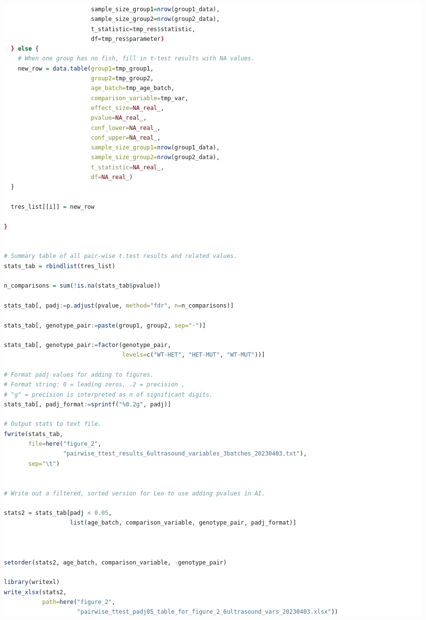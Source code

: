 ``` r
                         sample_size_group1=nrow(group1_data),
                         sample_size_group2=nrow(group2_data),
                         t_statistic=tmp_res$statistic,
                         df=tmp_res$parameter)
  } else {
    # When one group has no fish, fill in t-test results with NA values.
    new_row = data.table(group1=tmp_group1,
                         group2=tmp_group2,
                         age_batch=tmp_age_batch,
                         comparison_variable=tmp_var,
                         effect_size=NA_real_,
                         pvalue=NA_real_,
                         conf_lower=NA_real_,
                         conf_upper=NA_real_,
                         sample_size_group1=nrow(group1_data),
                         sample_size_group2=nrow(group2_data),
                         t_statistic=NA_real_,
                         df=NA_real_)
  }
  
  tres_list[[i]] = new_row
                       
}


# Summary table of all pair-wise t.test results and related values.
stats_tab = rbindlist(tres_list)

n_comparisons = sum(!is.na(stats_tab$pvalue))

stats_tab[, padj:=p.adjust(pvalue, method="fdr", n=n_comparisons)]

stats_tab[, genotype_pair:=paste(group1, group2, sep="-")]

stats_tab[, genotype_pair:=factor(genotype_pair,
                                  levels=c("WT-HET", "HET-MUT", "WT-MUT"))]

# Format padj values for adding to figures.
# Format string: 0 = leading zeros, .2 = precision , 
# "g" = precision is interpreted as n of significant digits.
stats_tab[, padj_format:=sprintf("%0.2g", padj)]

# Output stats to text file.
fwrite(stats_tab, 
       file=here("figure_2",
                 "pairwise_ttest_results_6ultrasound_variables_3batches_20230403.txt"), 
       sep="\t")


# Write out a filtered, sorted version for Leo to use adding pvalues in AI.

stats2 = stats_tab[padj < 0.05, 
                   list(age_batch, comparison_variable, genotype_pair, padj_format)]



setorder(stats2, age_batch, comparison_variable, -genotype_pair)

library(writexl)
write_xlsx(stats2, 
           path=here("figure_2", 
                     "pairwise_ttest_padj05_table_for_figure_2_6ultrasound_vars_20230403.xlsx"))
```